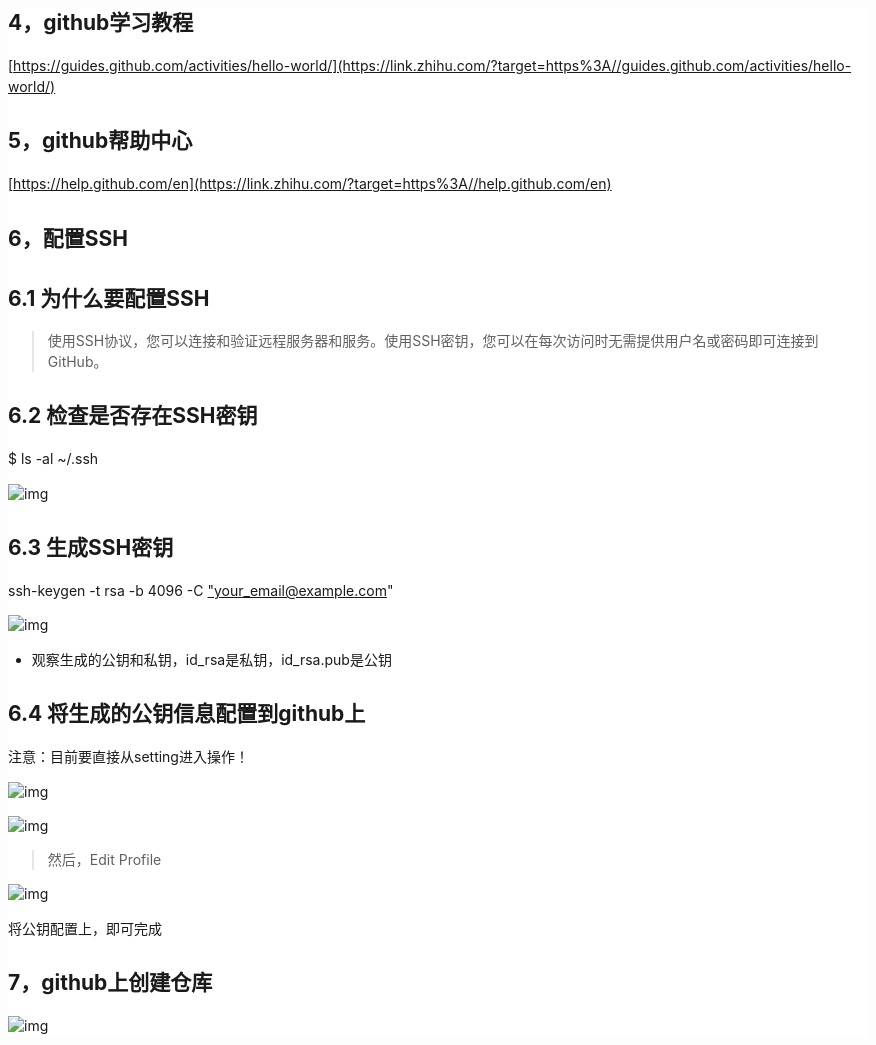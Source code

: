 ## 4，github学习教程

[https://guides.github.com/activities/hello-world/](https://link.zhihu.com/?target=https%3A//guides.github.com/activities/hello-world/)

## 5，github帮助中心

[https://help.github.com/en](https://link.zhihu.com/?target=https%3A//help.github.com/en)

## 6，配置SSH

## 6.1 为什么要配置SSH

> 使用SSH协议，您可以连接和验证远程服务器和服务。使用SSH密钥，您可以在每次访问时无需提供用户名或密码即可连接到GitHub。

## 6.2 检查是否存在SSH密钥

$ ls -al ~/.ssh

![img](https://pic4.zhimg.com/80/v2-6dc5cfe5da639d4110b782b3460041a3_720w.png)

## 6.3 生成SSH密钥

ssh-keygen -t rsa -b 4096 -C ["your_email@example.com](https://link.zhihu.com/?target=http%3A//mailto%3A%22your_email%40example.com/)"

![img](https://pic2.zhimg.com/80/v2-cad249c5cb6b0a0c088dcd44d347731d_720w.jpg)



- 观察生成的公钥和私钥，id_rsa是私钥，id_rsa.pub是公钥

## 6.4 将生成的公钥信息配置到github上

注意：目前要直接从setting进入操作！

![img](https://pic1.zhimg.com/80/v2-81a17f0e6dffdbeac50fff12da23cf44_720w.jpg)

![img](https://pic2.zhimg.com/80/v2-7dccd698cbda29083ca633da8ea10a29_720w.jpg)

> 然后，Edit Profile

![img](https://pic4.zhimg.com/80/v2-02a13b1022ab396035aa64f7a384c567_720w.jpg)

将公钥配置上，即可完成

## 7，github上创建仓库

![img](https://pic2.zhimg.com/80/v2-caafe9c00d2ebbf2936fc8bf952bfda5_720w.jpg)

